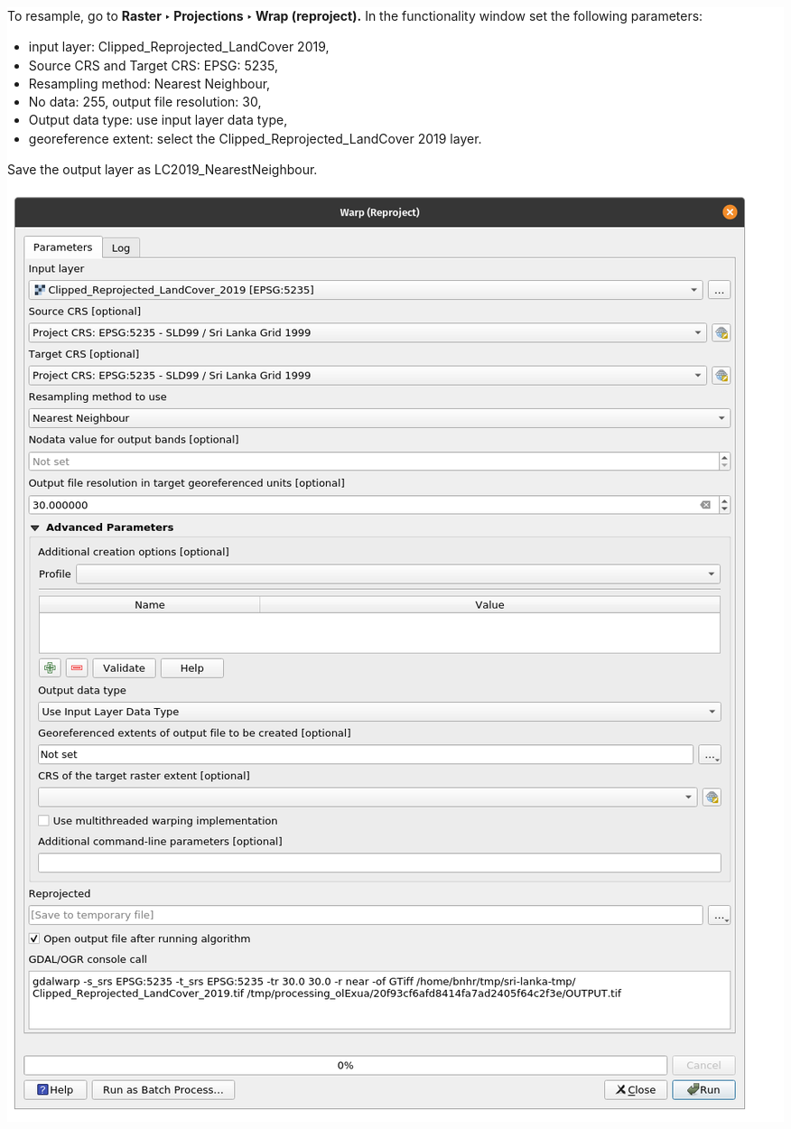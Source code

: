 To resample, go to **Raster ‣ Projections ‣ Wrap (reproject).** In the functionality window set the following parameters: 
* input layer: Clipped_Reprojected_LandCover 2019, 
* Source CRS and Target CRS: EPSG: 5235, 
* Resampling method: Nearest Neighbour, 
* No data: 255, output file resolution: 30, 
* Output data type: use input layer data type, 
* georeference extent: select the Clipped_Reprojected_LandCover 2019 layer. 

Save the output layer as LC2019_NearestNeighbour. 

![alt_text](media/fig945.png "image_tooltip")
